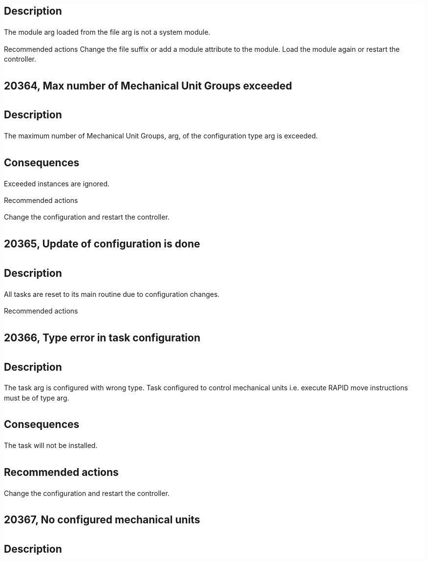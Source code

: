 ## Description

The module arg loaded from the file arg is not a system module.

Recommended actions Change the file suffix or add a module attribute to the module. Load the module again or restart the controller.

## 20364, Max number of Mechanical Unit Groups exceeded

## Description

The maximum number of Mechanical Unit Groups, arg, of the configuration type arg is exceeded.

## Consequences

Exceeded instances are ignored.

Recommended actions

Change the configuration and restart the controller.

## 20365, Update of configuration is done

## Description

All tasks are reset to its main routine due to configuration changes.

Recommended actions

## 

## 20366, Type error in task configuration

## Description

The task arg is configured with wrong type. Task configured to control mechanical units i.e. execute RAPID move instructions must be of type arg.

## Consequences

The task will not be installed.

## Recommended actions

Change the configuration and restart the controller.

## 20367, No configured mechanical units

## Description
